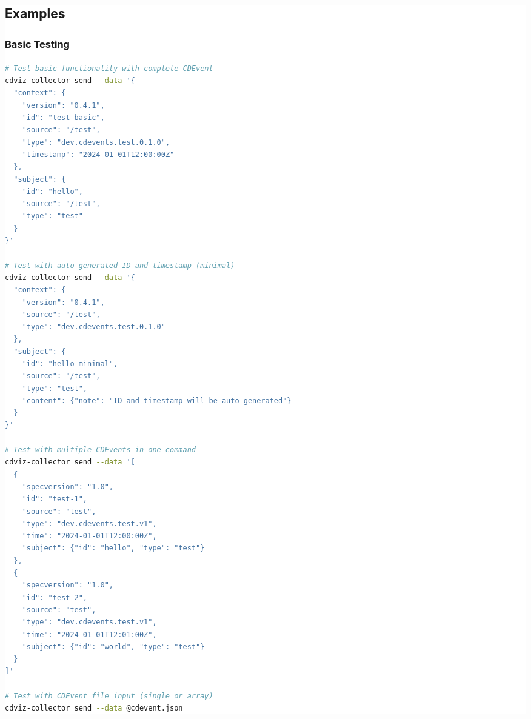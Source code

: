 ## Examples

### Basic Testing

```bash
# Test basic functionality with complete CDEvent
cdviz-collector send --data '{
  "context": {
    "version": "0.4.1",
    "id": "test-basic",
    "source": "/test",
    "type": "dev.cdevents.test.0.1.0",
    "timestamp": "2024-01-01T12:00:00Z"
  },
  "subject": {
    "id": "hello",
    "source": "/test",
    "type": "test"
  }
}'

# Test with auto-generated ID and timestamp (minimal)
cdviz-collector send --data '{
  "context": {
    "version": "0.4.1",
    "source": "/test",
    "type": "dev.cdevents.test.0.1.0"
  },
  "subject": {
    "id": "hello-minimal",
    "source": "/test",
    "type": "test",
    "content": {"note": "ID and timestamp will be auto-generated"}
  }
}'

# Test with multiple CDEvents in one command
cdviz-collector send --data '[
  {
    "specversion": "1.0",
    "id": "test-1",
    "source": "test",
    "type": "dev.cdevents.test.v1",
    "time": "2024-01-01T12:00:00Z",
    "subject": {"id": "hello", "type": "test"}
  },
  {
    "specversion": "1.0",
    "id": "test-2",
    "source": "test",
    "type": "dev.cdevents.test.v1",
    "time": "2024-01-01T12:01:00Z",
    "subject": {"id": "world", "type": "test"}
  }
]'

# Test with CDEvent file input (single or array)
cdviz-collector send --data @cdevent.json
```

